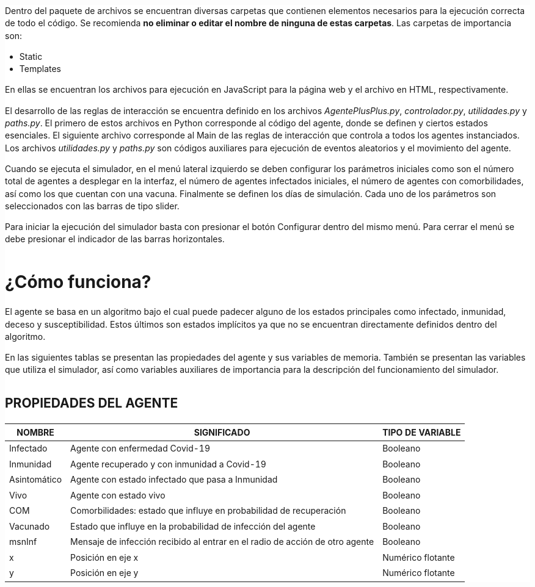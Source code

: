 Dentro del paquete de archivos se encuentran diversas carpetas que contienen elementos necesarios para la ejecución correcta de todo el código. Se recomienda **no eliminar o editar el nombre de ninguna de estas carpetas**. Las carpetas de importancia son:

- Static
- Templates

En ellas se encuentran los archivos para ejecución en JavaScript para la página web y el archivo en HTML, respectivamente.


El desarrollo de las reglas de interacción se encuentra definido en los archivos *AgentePlusPlus.py*, *controlador.py*, *utilidades.py* y *paths.py*. El primero de estos archivos en Python corresponde al código del agente, donde se definen y ciertos estados esenciales. El siguiente archivo corresponde al Main de las reglas de interacción que controla a todos los agentes instanciados. Los archivos *utilidades.py* y *paths.py* son códigos auxiliares para ejecución de eventos aleatorios y el movimiento del agente.

Cuando se ejecuta el simulador, en el menú lateral izquierdo se deben configurar los parámetros iniciales como son el número total de agentes a desplegar en la interfaz, el número de agentes infectados iniciales, el número de agentes con comorbilidades, así como los que cuentan con una vacuna. Finalmente se definen los días de simulación. Cada uno de los parámetros son seleccionados con las barras de tipo slider.

Para iniciar la ejecución del simulador basta con presionar el botón Configurar dentro del mismo menú. Para cerrar el menú se debe presionar el indicador de las barras horizontales.

# ¿Cómo funciona?
El agente se basa en un algoritmo bajo el cual puede padecer alguno de los estados principales como infectado, inmunidad, deceso y susceptibilidad. Estos últimos son estados implícitos ya que no se encuentran directamente definidos dentro del algoritmo. 

En las siguientes tablas se presentan las propiedades del agente y sus variables de memoria. También se presentan las variables que utiliza el simulador, así como variables auxiliares de importancia para la descripción del funcionamiento del simulador.

## PROPIEDADES DEL AGENTE

| NOMBRE | SIGNIFICADO | TIPO DE VARIABLE |
| ------------- | ------------- |------------- |
| Infectado | Agente con enfermedad Covid-19 | Booleano |
| Inmunidad | Agente recuperado y con inmunidad a Covid-19 | Booleano |
| Asintomático | Agente con estado infectado que pasa a Inmunidad | Booleano |
| Vivo | Agente con estado vivo | Booleano |
| COM | Comorbilidades: estado que influye en probabilidad de recuperación | Booleano |
| Vacunado | Estado que influye en la probabilidad de infección del agente | Booleano |
| msnInf | Mensaje de infección recibido al entrar en el radio de acción de otro agente | Booleano |
| x | Posición en eje x | Numérico flotante |
| y | Posición en eje y | Numérico flotante |
